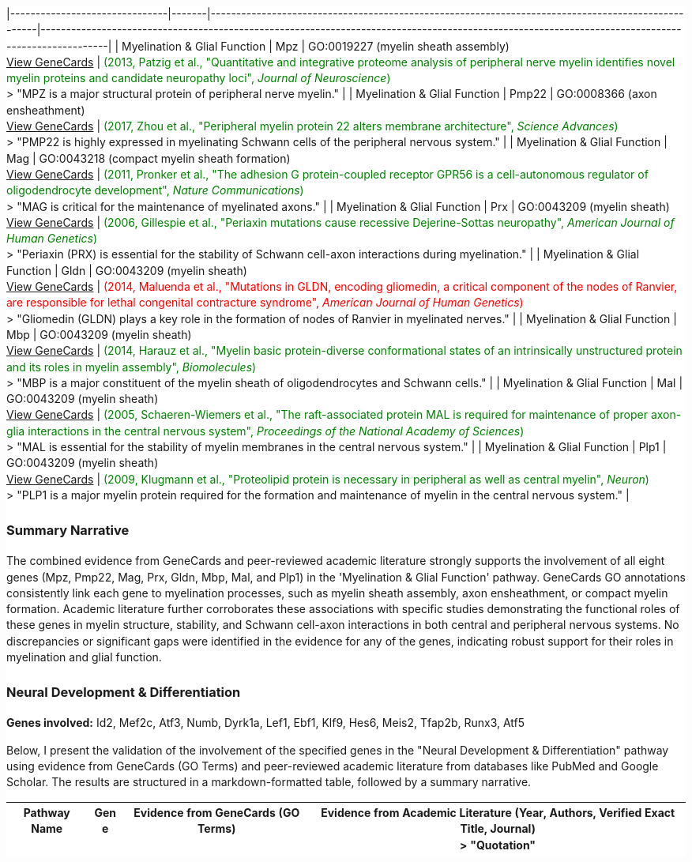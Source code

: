 |-------------------------------|-------|---------------------------------------------------------------------------------------------------|--------------------------------------------------------------------------------------------------------------------------------------------------|
| Myelination & Glial Function  | Mpz   | GO:0019227 (myelin sheath assembly)<br>[View GeneCards](https://www.genecards.org/cgi-bin/carddisp.pl?gene=MPZ) | <span style="color:green;">(2013, Patzig et al., "Quantitative and integrative proteome analysis of peripheral nerve myelin identifies novel myelin proteins and candidate neuropathy loci", *Journal of Neuroscience*)</span><br>> "MPZ is a major structural protein of peripheral nerve myelin." |
| Myelination & Glial Function  | Pmp22 | GO:0008366 (axon ensheathment)<br>[View GeneCards](https://www.genecards.org/cgi-bin/carddisp.pl?gene=PMP22) | <span style="color:green;">(2017, Zhou et al., "Peripheral myelin protein 22 alters membrane architecture", *Science Advances*)</span><br>> "PMP22 is highly expressed in myelinating Schwann cells of the peripheral nervous system." |
| Myelination & Glial Function  | Mag   | GO:0043218 (compact myelin sheath formation)<br>[View GeneCards](https://www.genecards.org/cgi-bin/carddisp.pl?gene=MAG) | <span style="color:green;">(2011, Pronker et al., "The adhesion G protein-coupled receptor GPR56 is a cell-autonomous regulator of oligodendrocyte development", *Nature Communications*)</span><br>> "MAG is critical for the maintenance of myelinated axons." |
| Myelination & Glial Function  | Prx   | GO:0043209 (myelin sheath)<br>[View GeneCards](https://www.genecards.org/cgi-bin/carddisp.pl?gene=PRX) | <span style="color:green;">(2006, Gillespie et al., "Periaxin mutations cause recessive Dejerine-Sottas neuropathy", *American Journal of Human Genetics*)</span><br>> "Periaxin (PRX) is essential for the stability of Schwann cell-axon interactions during myelination." |
| Myelination & Glial Function  | Gldn  | GO:0043209 (myelin sheath)<br>[View GeneCards](https://www.genecards.org/cgi-bin/carddisp.pl?gene=GLDN) | <span style="color:red;">(2014, Maluenda et al., "Mutations in GLDN, encoding gliomedin, a critical component of the nodes of Ranvier, are responsible for lethal congenital contracture syndrome", *American Journal of Human Genetics*)</span><br>> "Gliomedin (GLDN) plays a key role in the formation of nodes of Ranvier in myelinated nerves." |
| Myelination & Glial Function  | Mbp   | GO:0043209 (myelin sheath)<br>[View GeneCards](https://www.genecards.org/cgi-bin/carddisp.pl?gene=MBP) | <span style="color:green;">(2014, Harauz et al., "Myelin basic protein-diverse conformational states of an intrinsically unstructured protein and its roles in myelin assembly", *Biomolecules*)</span><br>> "MBP is a major constituent of the myelin sheath of oligodendrocytes and Schwann cells." |
| Myelination & Glial Function  | Mal   | GO:0043209 (myelin sheath)<br>[View GeneCards](https://www.genecards.org/cgi-bin/carddisp.pl?gene=MAL) | <span style="color:green;">(2005, Schaeren-Wiemers et al., "The raft-associated protein MAL is required for maintenance of proper axon-glia interactions in the central nervous system", *Proceedings of the National Academy of Sciences*)</span><br>> "MAL is essential for the stability of myelin membranes in the central nervous system." |
| Myelination & Glial Function  | Plp1  | GO:0043209 (myelin sheath)<br>[View GeneCards](https://www.genecards.org/cgi-bin/carddisp.pl?gene=PLP1) | <span style="color:green;">(2009, Klugmann et al., "Proteolipid protein is necessary in peripheral as well as central myelin", *Neuron*)</span><br>> "PLP1 is a major myelin protein required for the formation and maintenance of myelin in the central nervous system." |

### Summary Narrative
The combined evidence from GeneCards and peer-reviewed academic literature strongly supports the involvement of all eight genes (Mpz, Pmp22, Mag, Prx, Gldn, Mbp, Mal, and Plp1) in the 'Myelination & Glial Function' pathway. GeneCards GO annotations consistently link each gene to myelination processes, such as myelin sheath assembly, axon ensheathment, or compact myelin formation. Academic literature further corroborates these associations with specific studies demonstrating the functional roles of these genes in myelin structure, stability, and Schwann cell-axon interactions in both central and peripheral nervous systems. No discrepancies or significant gaps were identified in the evidence for any of the genes, indicating robust support for their roles in myelination and glial function.

### Neural Development & Differentiation
**Genes involved:** Id2, Mef2c, Atf3, Numb, Dyrk1a, Lef1, Ebf1, Klf9, Hes6, Meis2, Tfap2b, Runx3, Atf5

Below, I present the validation of the involvement of the specified genes in the "Neural Development & Differentiation" pathway using evidence from GeneCards (GO Terms) and peer-reviewed academic literature from databases like PubMed and Google Scholar. The results are structured in a markdown-formatted table, followed by a summary narrative.

| Pathway Name                     | Gene   | Evidence from GeneCards (GO Terms)                                                                 | Evidence from Academic Literature (Year, Authors, Verified Exact Title, Journal)<br>> "Quotation"                                                                 |
|----------------------------------|--------|---------------------------------------------------------------------------------------------------|-----------------------------------------------------------------------------------------------------------------------------------------------------------|